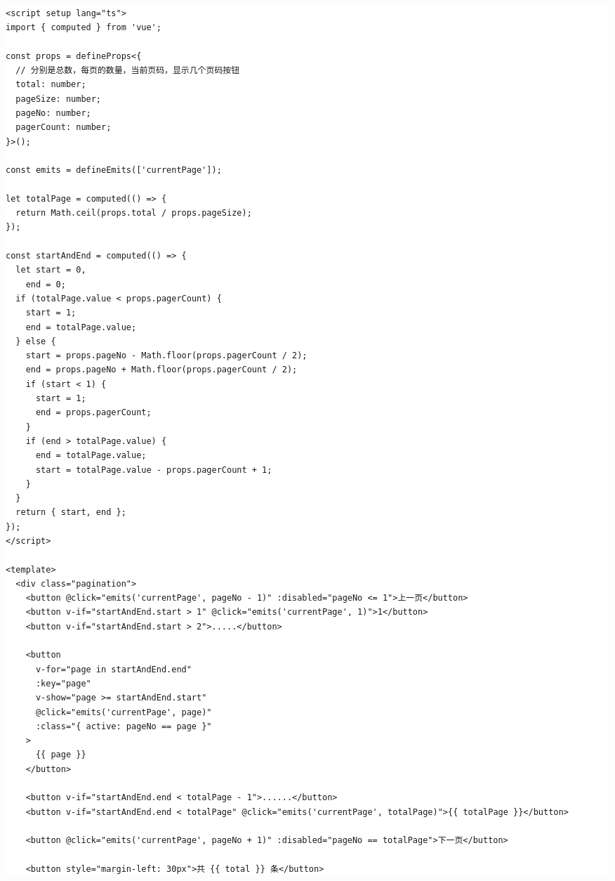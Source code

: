   ```
  <script setup lang="ts">
  import { computed } from 'vue';
  
  const props = defineProps<{
    // 分别是总数，每页的数量，当前页码，显示几个页码按钮
    total: number;
    pageSize: number;
    pageNo: number;
    pagerCount: number;
  }>();
  
  const emits = defineEmits(['currentPage']);
  
  let totalPage = computed(() => {
    return Math.ceil(props.total / props.pageSize);
  });
  
  const startAndEnd = computed(() => {
    let start = 0,
      end = 0;
    if (totalPage.value < props.pagerCount) {
      start = 1;
      end = totalPage.value;
    } else {
      start = props.pageNo - Math.floor(props.pagerCount / 2);
      end = props.pageNo + Math.floor(props.pagerCount / 2);
      if (start < 1) {
        start = 1;
        end = props.pagerCount;
      }
      if (end > totalPage.value) {
        end = totalPage.value;
        start = totalPage.value - props.pagerCount + 1;
      }
    }
    return { start, end };
  });
  </script>
  
  <template>
    <div class="pagination">
      <button @click="emits('currentPage', pageNo - 1)" :disabled="pageNo <= 1">上一页</button>
      <button v-if="startAndEnd.start > 1" @click="emits('currentPage', 1)">1</button>
      <button v-if="startAndEnd.start > 2">.....</button>
  
      <button
        v-for="page in startAndEnd.end"
        :key="page"
        v-show="page >= startAndEnd.start"
        @click="emits('currentPage', page)"
        :class="{ active: pageNo == page }"
      >
        {{ page }}
      </button>
  
      <button v-if="startAndEnd.end < totalPage - 1">......</button>
      <button v-if="startAndEnd.end < totalPage" @click="emits('currentPage', totalPage)">{{ totalPage }}</button>
  
      <button @click="emits('currentPage', pageNo + 1)" :disabled="pageNo == totalPage">下一页</button>
  
      <button style="margin-left: 30px">共 {{ total }} 条</button>
  ```